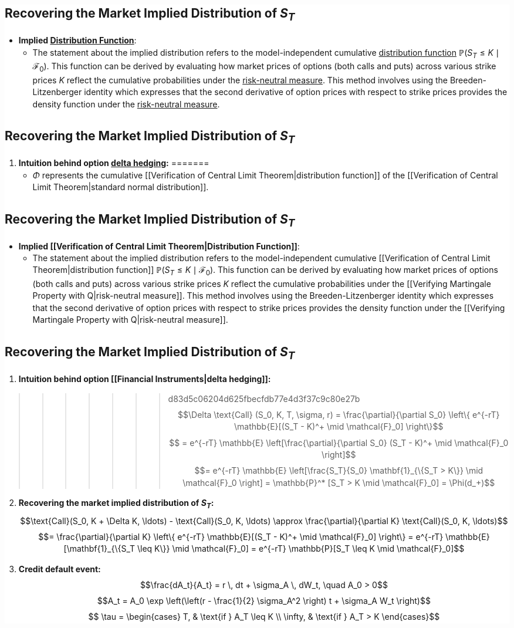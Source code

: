 ## Recovering the Market Implied Distribution of $S_T$
- **Implied [Distribution Function](../Financial%20Engineering/Verification%20of%20Central%20Limit%20Theorem.md)**:
	- The statement about the implied distribution refers to the model-independent cumulative [distribution function](../Financial%20Engineering/Verification%20of%20Central%20Limit%20Theorem.md) $\mathbb{P}(S_T \leq K \mid \mathcal{F}_0)$. This function can be derived by evaluating how market prices of options (both calls and puts) across various strike prices $K$ reflect the cumulative probabilities under the [risk-neutral measure](../Financial%20Engineering/Verifying%20Martingale%20Property%20with%20Q.md). This method involves using the Breeden-Litzenberger identity which expresses that the second derivative of option prices with respect to strike prices provides the density function under the [risk-neutral measure](../Financial%20Engineering/Verifying%20Martingale%20Property%20with%20Q.md).

## Recovering the Market Implied Distribution of $S_T$
1. **Intuition behind option [delta hedging](../Financial%20Instruments/Financial%20Instruments.md):**
=======
	- $\Phi$ represents the cumulative [[Verification of Central Limit Theorem|distribution function]] of the [[Verification of Central Limit Theorem|standard normal distribution]].

## Recovering the Market Implied Distribution of $S_T$
- **Implied [[Verification of Central Limit Theorem|Distribution Function]]**:
	- The statement about the implied distribution refers to the model-independent cumulative [[Verification of Central Limit Theorem|distribution function]] $\mathbb{P}(S_T \leq K \mid \mathcal{F}_0)$. This function can be derived by evaluating how market prices of options (both calls and puts) across various strike prices $K$ reflect the cumulative probabilities under the [[Verifying Martingale Property with Q|risk-neutral measure]]. This method involves using the Breeden-Litzenberger identity which expresses that the second derivative of option prices with respect to strike prices provides the density function under the [[Verifying Martingale Property with Q|risk-neutral measure]].

## Recovering the Market Implied Distribution of $S_T$
1. **Intuition behind option [[Financial Instruments|delta hedging]]:**
>>>>>>> d83d5c06204d625fbecfdb77e4d3f37c9c80e27b
$$\Delta \text{Call} (S_0, K, T, \sigma, r) = \frac{\partial}{\partial S_0} \left\{ e^{-rT} \mathbb{E}[(S_T - K)^+ \mid \mathcal{F}_0] \right\}$$
$$ = e^{-rT} \mathbb{E} \left[\frac{\partial}{\partial S_0} (S_T - K)^+ \mid \mathcal{F}_0 \right]$$
$$= e^{-rT} \mathbb{E} \left[\frac{S_T}{S_0} \mathbf{1}_{\{S_T > K\}} \mid \mathcal{F}_0 \right] = \mathbb{P}^* [S_T > K \mid \mathcal{F}_0] = \Phi(d_+)$$

2. **Recovering the market implied distribution of $S_T$:**
   $$\text{Call}(S_0, K + \Delta K, \ldots) - \text{Call}(S_0, K, \ldots) \approx \frac{\partial}{\partial K} \text{Call}(S_0, K, \ldots)$$
   $$= \frac{\partial}{\partial K} \left\{ e^{-rT} \mathbb{E}[(S_T - K)^+ \mid \mathcal{F}_0] \right\} = e^{-rT} \mathbb{E}[\mathbf{1}_{\{S_T \leq K\}} \mid \mathcal{F}_0] = e^{-rT} \mathbb{P}[S_T \leq K \mid \mathcal{F}_0]$$

3. **Credit default event:**
   $$\frac{dA_t}{A_t} = r \, dt + \sigma_A \, dW_t, \quad A_0 > 0$$
   $$A_t = A_0 \exp \left(\left(r - \frac{1}{2} \sigma_A^2 \right) t + \sigma_A W_t \right)$$
   $$ \tau = \begin{cases}
   T, & \text{if } A_T \leq K \\
   \infty, & \text{if } A_T > K
   \end{cases}$$
